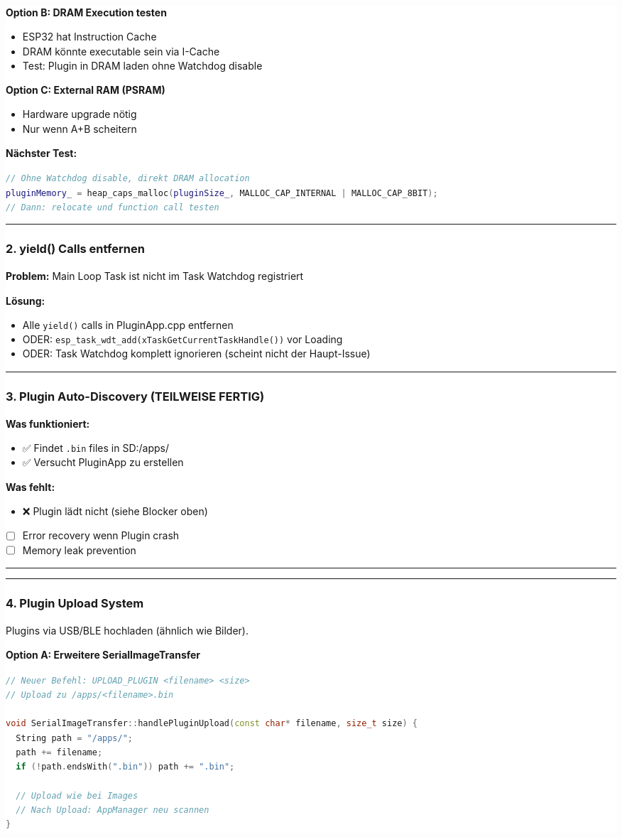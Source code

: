**Option B: DRAM Execution testen**
- ESP32 hat Instruction Cache
- DRAM könnte executable sein via I-Cache
- Test: Plugin in DRAM laden ohne Watchdog disable

**Option C: External RAM (PSRAM)**
- Hardware upgrade nötig
- Nur wenn A+B scheitern

**Nächster Test:**
```cpp
// Ohne Watchdog disable, direkt DRAM allocation
pluginMemory_ = heap_caps_malloc(pluginSize_, MALLOC_CAP_INTERNAL | MALLOC_CAP_8BIT);
// Dann: relocate und function call testen
```

---

### 2. yield() Calls entfernen

**Problem:** Main Loop Task ist nicht im Task Watchdog registriert

**Lösung:**
- Alle `yield()` calls in PluginApp.cpp entfernen
- ODER: `esp_task_wdt_add(xTaskGetCurrentTaskHandle())` vor Loading
- ODER: Task Watchdog komplett ignorieren (scheint nicht der Haupt-Issue)

---

### 3. Plugin Auto-Discovery (TEILWEISE FERTIG)

**Was funktioniert:**
- ✅ Findet `.bin` files in SD:/apps/
- ✅ Versucht PluginApp zu erstellen

**Was fehlt:**
- ❌ Plugin lädt nicht (siehe Blocker oben)
- [ ] Error recovery wenn Plugin crash
- [ ] Memory leak prevention

---

---

### 4. Plugin Upload System

Plugins via USB/BLE hochladen (ähnlich wie Bilder).

**Option A: Erweitere SerialImageTransfer**
```cpp
// Neuer Befehl: UPLOAD_PLUGIN <filename> <size>
// Upload zu /apps/<filename>.bin

void SerialImageTransfer::handlePluginUpload(const char* filename, size_t size) {
  String path = "/apps/";
  path += filename;
  if (!path.endsWith(".bin")) path += ".bin";

  // Upload wie bei Images
  // Nach Upload: AppManager neu scannen
}
```
